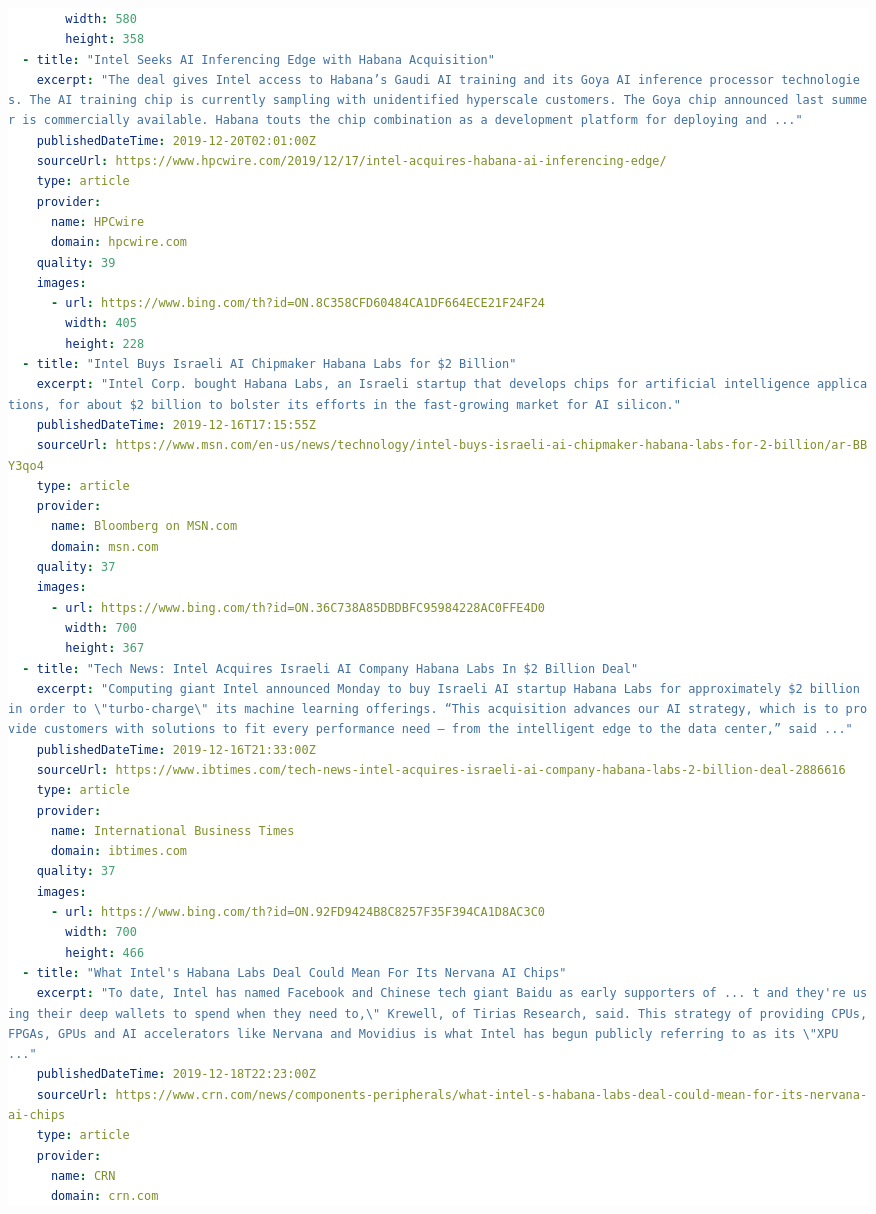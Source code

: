 ```yaml
        width: 580
        height: 358
  - title: "Intel Seeks AI Inferencing Edge with Habana Acquisition"
    excerpt: "The deal gives Intel access to Habana’s Gaudi AI training and its Goya AI inference processor technologies. The AI training chip is currently sampling with unidentified hyperscale customers. The Goya chip announced last summer is commercially available. Habana touts the chip combination as a development platform for deploying and ..."
    publishedDateTime: 2019-12-20T02:01:00Z
    sourceUrl: https://www.hpcwire.com/2019/12/17/intel-acquires-habana-ai-inferencing-edge/
    type: article
    provider:
      name: HPCwire
      domain: hpcwire.com
    quality: 39
    images:
      - url: https://www.bing.com/th?id=ON.8C358CFD60484CA1DF664ECE21F24F24
        width: 405
        height: 228
  - title: "Intel Buys Israeli AI Chipmaker Habana Labs for $2 Billion"
    excerpt: "Intel Corp. bought Habana Labs, an Israeli startup that develops chips for artificial intelligence applications, for about $2 billion to bolster its efforts in the fast-growing market for AI silicon."
    publishedDateTime: 2019-12-16T17:15:55Z
    sourceUrl: https://www.msn.com/en-us/news/technology/intel-buys-israeli-ai-chipmaker-habana-labs-for-2-billion/ar-BBY3qo4
    type: article
    provider:
      name: Bloomberg on MSN.com
      domain: msn.com
    quality: 37
    images:
      - url: https://www.bing.com/th?id=ON.36C738A85DBDBFC95984228AC0FFE4D0
        width: 700
        height: 367
  - title: "Tech News: Intel Acquires Israeli AI Company Habana Labs In $2 Billion Deal"
    excerpt: "Computing giant Intel announced Monday to buy Israeli AI startup Habana Labs for approximately $2 billion in order to \"turbo-charge\" its machine learning offerings. “This acquisition advances our AI strategy, which is to provide customers with solutions to fit every performance need – from the intelligent edge to the data center,” said ..."
    publishedDateTime: 2019-12-16T21:33:00Z
    sourceUrl: https://www.ibtimes.com/tech-news-intel-acquires-israeli-ai-company-habana-labs-2-billion-deal-2886616
    type: article
    provider:
      name: International Business Times
      domain: ibtimes.com
    quality: 37
    images:
      - url: https://www.bing.com/th?id=ON.92FD9424B8C8257F35F394CA1D8AC3C0
        width: 700
        height: 466
  - title: "What Intel's Habana Labs Deal Could Mean For Its Nervana AI Chips"
    excerpt: "To date, Intel has named Facebook and Chinese tech giant Baidu as early supporters of ... t and they're using their deep wallets to spend when they need to,\" Krewell, of Tirias Research, said. This strategy of providing CPUs, FPGAs, GPUs and AI accelerators like Nervana and Movidius is what Intel has begun publicly referring to as its \"XPU ..."
    publishedDateTime: 2019-12-18T22:23:00Z
    sourceUrl: https://www.crn.com/news/components-peripherals/what-intel-s-habana-labs-deal-could-mean-for-its-nervana-ai-chips
    type: article
    provider:
      name: CRN
      domain: crn.com
```